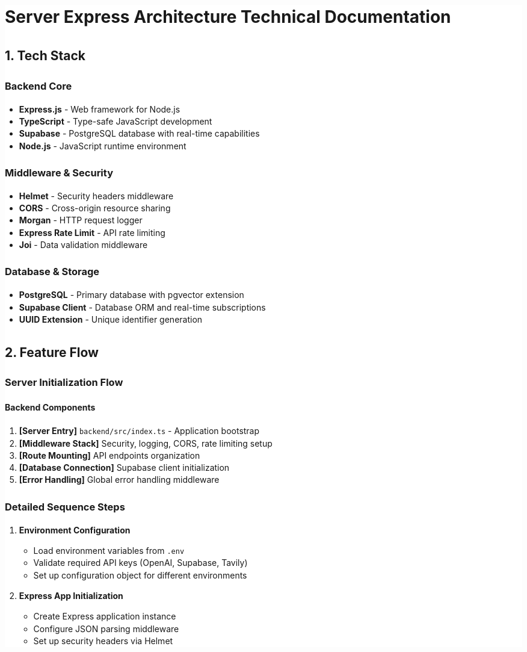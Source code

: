 # Server Express Architecture Technical Documentation

## 1. Tech Stack

### Backend Core

- **Express.js** - Web framework for Node.js
- **TypeScript** - Type-safe JavaScript development
- **Supabase** - PostgreSQL database with real-time capabilities
- **Node.js** - JavaScript runtime environment

### Middleware & Security

- **Helmet** - Security headers middleware
- **CORS** - Cross-origin resource sharing
- **Morgan** - HTTP request logger
- **Express Rate Limit** - API rate limiting
- **Joi** - Data validation middleware

### Database & Storage

- **PostgreSQL** - Primary database with pgvector extension
- **Supabase Client** - Database ORM and real-time subscriptions
- **UUID Extension** - Unique identifier generation

## 2. Feature Flow

### Server Initialization Flow

#### Backend Components

1. **[Server Entry]** `backend/src/index.ts` - Application bootstrap
2. **[Middleware Stack]** Security, logging, CORS, rate limiting setup
3. **[Route Mounting]** API endpoints organization
4. **[Database Connection]** Supabase client initialization
5. **[Error Handling]** Global error handling middleware

### Detailed Sequence Steps

1. **Environment Configuration**

   - Load environment variables from `.env`
   - Validate required API keys (OpenAI, Supabase, Tavily)
   - Set up configuration object for different environments

2. **Express App Initialization**

   - Create Express application instance
   - Configure JSON parsing middleware
   - Set up security headers via Helmet
